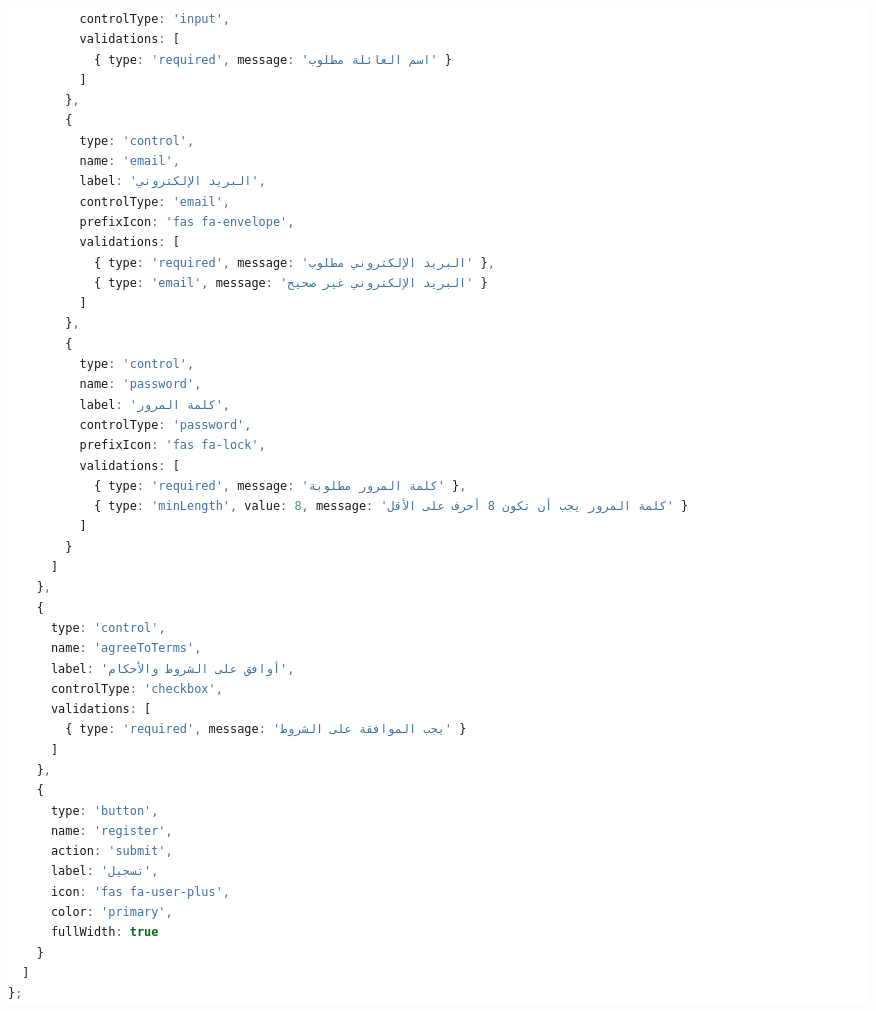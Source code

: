 ```typescript
          controlType: 'input',
          validations: [
            { type: 'required', message: 'اسم العائلة مطلوب' }
          ]
        },
        {
          type: 'control',
          name: 'email',
          label: 'البريد الإلكتروني',
          controlType: 'email',
          prefixIcon: 'fas fa-envelope',
          validations: [
            { type: 'required', message: 'البريد الإلكتروني مطلوب' },
            { type: 'email', message: 'البريد الإلكتروني غير صحيح' }
          ]
        },
        {
          type: 'control',
          name: 'password',
          label: 'كلمة المرور',
          controlType: 'password',
          prefixIcon: 'fas fa-lock',
          validations: [
            { type: 'required', message: 'كلمة المرور مطلوبة' },
            { type: 'minLength', value: 8, message: 'كلمة المرور يجب أن تكون 8 أحرف على الأقل' }
          ]
        }
      ]
    },
    {
      type: 'control',
      name: 'agreeToTerms',
      label: 'أوافق على الشروط والأحكام',
      controlType: 'checkbox',
      validations: [
        { type: 'required', message: 'يجب الموافقة على الشروط' }
      ]
    },
    {
      type: 'button',
      name: 'register',
      action: 'submit',
      label: 'تسجيل',
      icon: 'fas fa-user-plus',
      color: 'primary',
      fullWidth: true
    }
  ]
};
```
